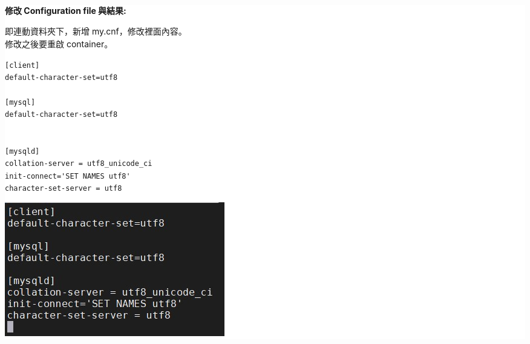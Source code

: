 **修改 Configuration file 與結果:**

即連動資料夾下，新增 my.cnf，修改裡面內容。  
修改之後要重啟 container。

```{mysql}
[client]
default-character-set=utf8

[mysql]
default-character-set=utf8


[mysqld]
collation-server = utf8_unicode_ci
init-connect='SET NAMES utf8'
character-set-server = utf8
```

![mariadb_setting00_mycnf](./image/mariadb_setting00_mycnf.jpg)  